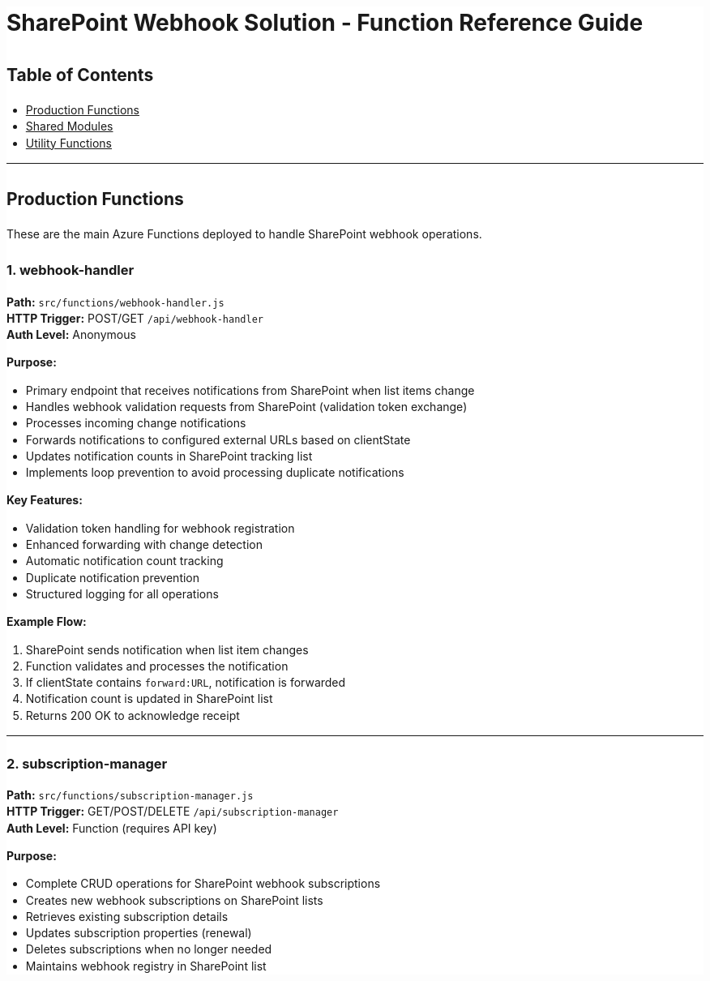 # SharePoint Webhook Solution - Function Reference Guide

## Table of Contents
- [Production Functions](#production-functions)
- [Shared Modules](#shared-modules)
- [Utility Functions](#utility-functions)

---

## Production Functions

These are the main Azure Functions deployed to handle SharePoint webhook operations.

### 1. webhook-handler
**Path:** `src/functions/webhook-handler.js`  
**HTTP Trigger:** POST/GET `/api/webhook-handler`  
**Auth Level:** Anonymous

**Purpose:**
- Primary endpoint that receives notifications from SharePoint when list items change
- Handles webhook validation requests from SharePoint (validation token exchange)
- Processes incoming change notifications
- Forwards notifications to configured external URLs based on clientState
- Updates notification counts in SharePoint tracking list
- Implements loop prevention to avoid processing duplicate notifications

**Key Features:**
- Validation token handling for webhook registration
- Enhanced forwarding with change detection
- Automatic notification count tracking
- Duplicate notification prevention
- Structured logging for all operations

**Example Flow:**
1. SharePoint sends notification when list item changes
2. Function validates and processes the notification
3. If clientState contains `forward:URL`, notification is forwarded
4. Notification count is updated in SharePoint list
5. Returns 200 OK to acknowledge receipt

---

### 2. subscription-manager
**Path:** `src/functions/subscription-manager.js`  
**HTTP Trigger:** GET/POST/DELETE `/api/subscription-manager`  
**Auth Level:** Function (requires API key)

**Purpose:**
- Complete CRUD operations for SharePoint webhook subscriptions
- Creates new webhook subscriptions on SharePoint lists
- Retrieves existing subscription details
- Updates subscription properties (renewal)
- Deletes subscriptions when no longer needed
- Maintains webhook registry in SharePoint list
